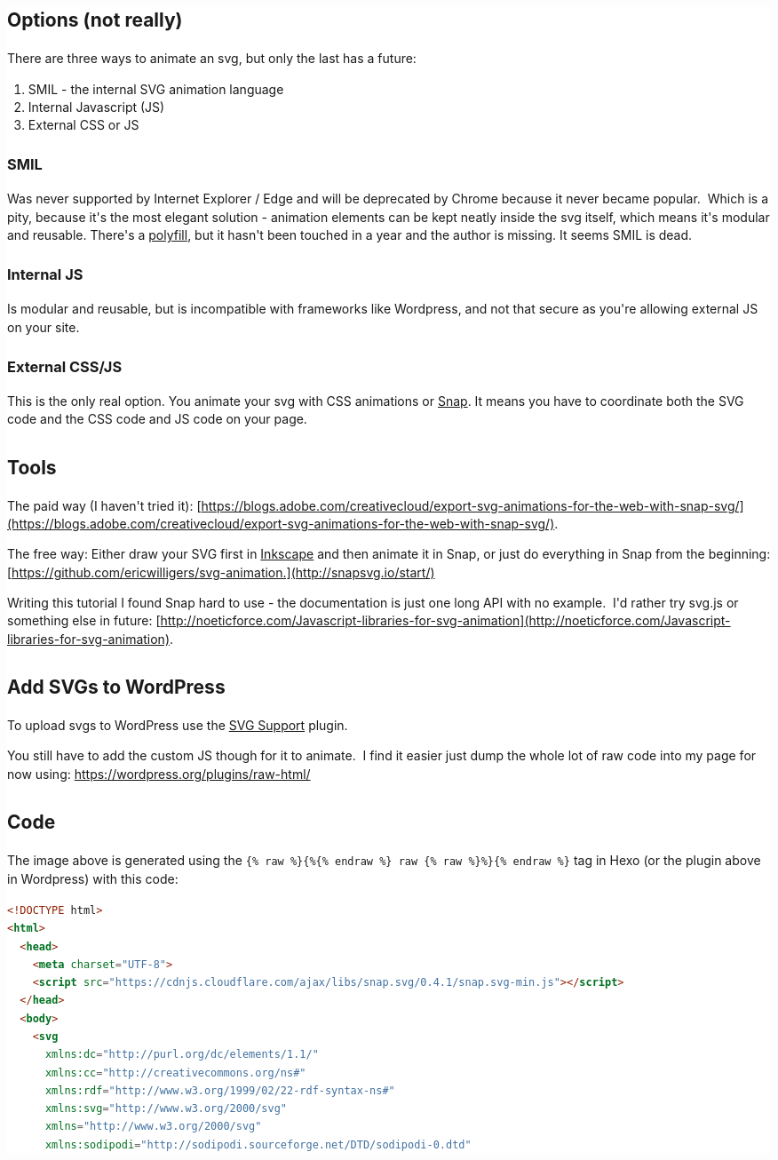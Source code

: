 ## Options (not really)
There are three ways to animate an svg, but only the last has a future:

1.  SMIL - the internal SVG animation language
1.  Internal Javascript (JS)
1.  External CSS or JS


### SMIL
Was never supported by Internet Explorer / Edge and will be deprecated by Chrome because it never became popular.  Which is a pity, because it's the most elegant solution - animation elements can be kept neatly inside the svg itself, which means it's modular and reusable. There's a [polyfill](https://github.com/ericwilligers/svg-animation), but it hasn't been touched in a year and the author is missing. It seems SMIL is dead. 

### Internal JS
Is modular and reusable, but is incompatible with frameworks like Wordpress, and not that secure as you're allowing external JS on your site.

### External CSS/JS
This is the only real option. You animate your svg with CSS animations or [Snap](http://snapsvg.io/). It means you have to coordinate both the SVG code and the CSS code and JS code on your page.

## Tools
The paid way (I haven't tried it): [https://blogs.adobe.com/creativecloud/export-svg-animations-for-the-web-with-snap-svg/](https://blogs.adobe.com/creativecloud/export-svg-animations-for-the-web-with-snap-svg/). 

The free way: Either draw your SVG first in [Inkscape](https://inkscape.org/en/download/) and then animate it in Snap, or just do everything in Snap from the beginning: [https://github.com/ericwilligers/svg-animation.](http://snapsvg.io/start/) 

Writing this tutorial I found Snap hard to use - the documentation is just one long API with no example.  I'd rather try svg.js or something else in future: [http://noeticforce.com/Javascript-libraries-for-svg-animation](http://noeticforce.com/Javascript-libraries-for-svg-animation).

## Add SVGs to WordPress

To upload svgs to WordPress use the [SVG Support](https://wordpress.org/plugins/svg-support/) plugin. 

You still have to add the custom JS though for it to animate.  I find it easier just dump the whole lot of raw code into my page for now using: https://wordpress.org/plugins/raw-html/

## Code 
The image above is generated using the `{% raw %}{%{% endraw %} raw {% raw %}%}{% endraw %}` tag in Hexo (or the plugin above in Wordpress) with this code:

```html
<!DOCTYPE html>
<html>
  <head>
    <meta charset="UTF-8">
    <script src="https://cdnjs.cloudflare.com/ajax/libs/snap.svg/0.4.1/snap.svg-min.js"></script>
  </head>
  <body>
    <svg
      xmlns:dc="http://purl.org/dc/elements/1.1/"
      xmlns:cc="http://creativecommons.org/ns#"
      xmlns:rdf="http://www.w3.org/1999/02/22-rdf-syntax-ns#"
      xmlns:svg="http://www.w3.org/2000/svg"
      xmlns="http://www.w3.org/2000/svg"
      xmlns:sodipodi="http://sodipodi.sourceforge.net/DTD/sodipodi-0.dtd"
```